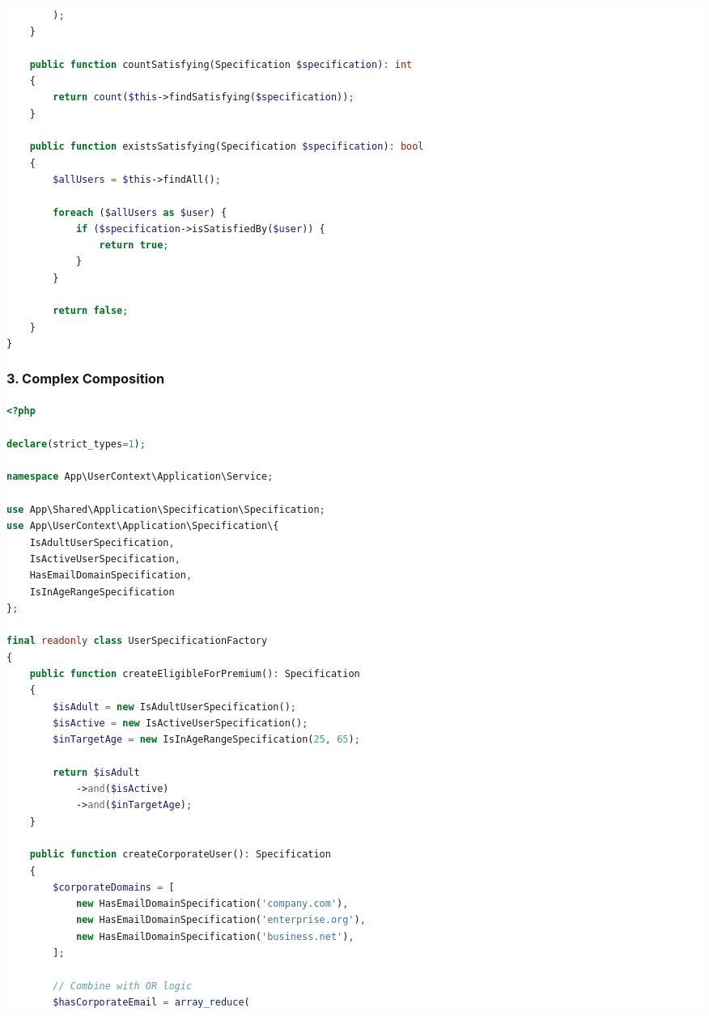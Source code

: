 ```php
        );
    }

    public function countSatisfying(Specification $specification): int
    {
        return count($this->findSatisfying($specification));
    }

    public function existsSatisfying(Specification $specification): bool
    {
        $allUsers = $this->findAll();
        
        foreach ($allUsers as $user) {
            if ($specification->isSatisfiedBy($user)) {
                return true;
            }
        }
        
        return false;
    }
}
```

### 3. Complex Composition

```php
<?php

declare(strict_types=1);

namespace App\UserContext\Application\Service;

use App\Shared\Application\Specification\Specification;
use App\UserContext\Application\Specification\{
    IsAdultUserSpecification,
    IsActiveUserSpecification,
    HasEmailDomainSpecification,
    IsInAgeRangeSpecification
};

final readonly class UserSpecificationFactory
{
    public function createEligibleForPremium(): Specification
    {
        $isAdult = new IsAdultUserSpecification();
        $isActive = new IsActiveUserSpecification();
        $inTargetAge = new IsInAgeRangeSpecification(25, 65);
        
        return $isAdult
            ->and($isActive)
            ->and($inTargetAge);
    }

    public function createCorporateUser(): Specification
    {
        $corporateDomains = [
            new HasEmailDomainSpecification('company.com'),
            new HasEmailDomainSpecification('enterprise.org'),
            new HasEmailDomainSpecification('business.net'),
        ];

        // Combine with OR logic
        $hasCorporateEmail = array_reduce(
```